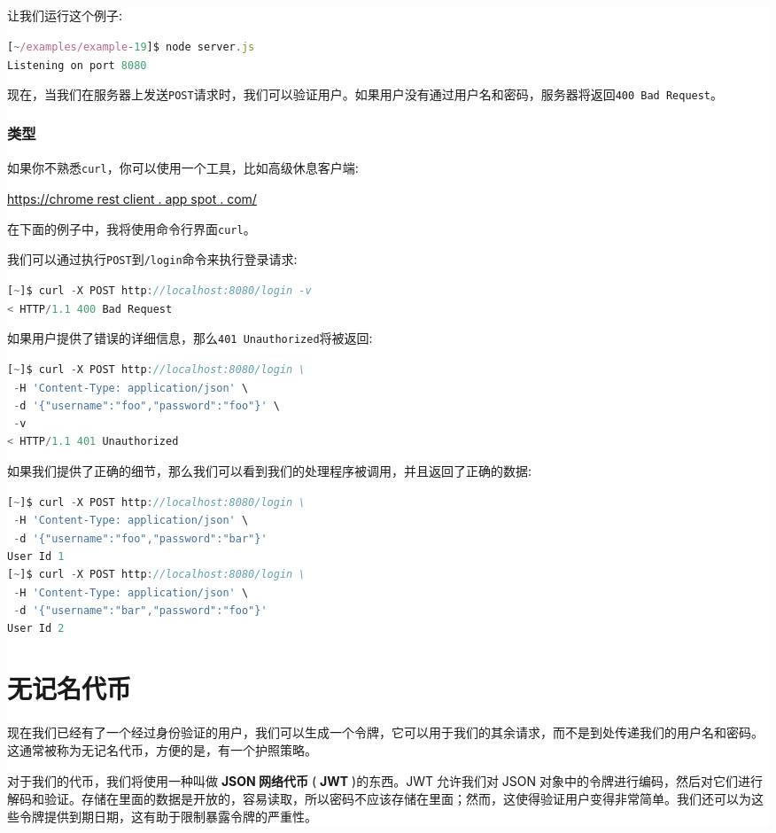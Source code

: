 让我们运行这个例子:

```js
[~/examples/example-19]$ node server.js
Listening on port 8080

```

现在，当我们在服务器上发送`POST`请求时，我们可以验证用户。如果用户没有通过用户名和密码，服务器将返回`400 Bad Request`。

### 类型

如果你不熟悉`curl`，你可以使用一个工具，比如高级休息客户端:

[https://chrome rest client . app spot . com/](https://chromerestclient.appspot.com/)

在下面的例子中，我将使用命令行界面`curl`。

我们可以通过执行`POST`到`/login`命令来执行登录请求:

```js
[~]$ curl -X POST http://localhost:8080/login -v
< HTTP/1.1 400 Bad Request

```

如果用户提供了错误的详细信息，那么`401 Unauthorized`将被返回:

```js
[~]$ curl -X POST http://localhost:8080/login \
 -H 'Content-Type: application/json' \
 -d '{"username":"foo","password":"foo"}' \
 -v
< HTTP/1.1 401 Unauthorized

```

如果我们提供了正确的细节，那么我们可以看到我们的处理程序被调用，并且返回了正确的数据:

```js
[~]$ curl -X POST http://localhost:8080/login \
 -H 'Content-Type: application/json' \
 -d '{"username":"foo","password":"bar"}'
User Id 1
[~]$ curl -X POST http://localhost:8080/login \
 -H 'Content-Type: application/json' \
 -d '{"username":"bar","password":"foo"}'
User Id 2

```

# 无记名代币

现在我们已经有了一个经过身份验证的用户，我们可以生成一个令牌，它可以用于我们的其余请求，而不是到处传递我们的用户名和密码。这通常被称为无记名代币，方便的是，有一个护照策略。

对于我们的代币，我们将使用一种叫做 **JSON 网络代币** ( **JWT** )的东西。JWT 允许我们对 JSON 对象中的令牌进行编码，然后对它们进行解码和验证。存储在里面的数据是开放的，容易读取，所以密码不应该存储在里面；然而，这使得验证用户变得非常简单。我们还可以为这些令牌提供到期日期，这有助于限制暴露令牌的严重性。
